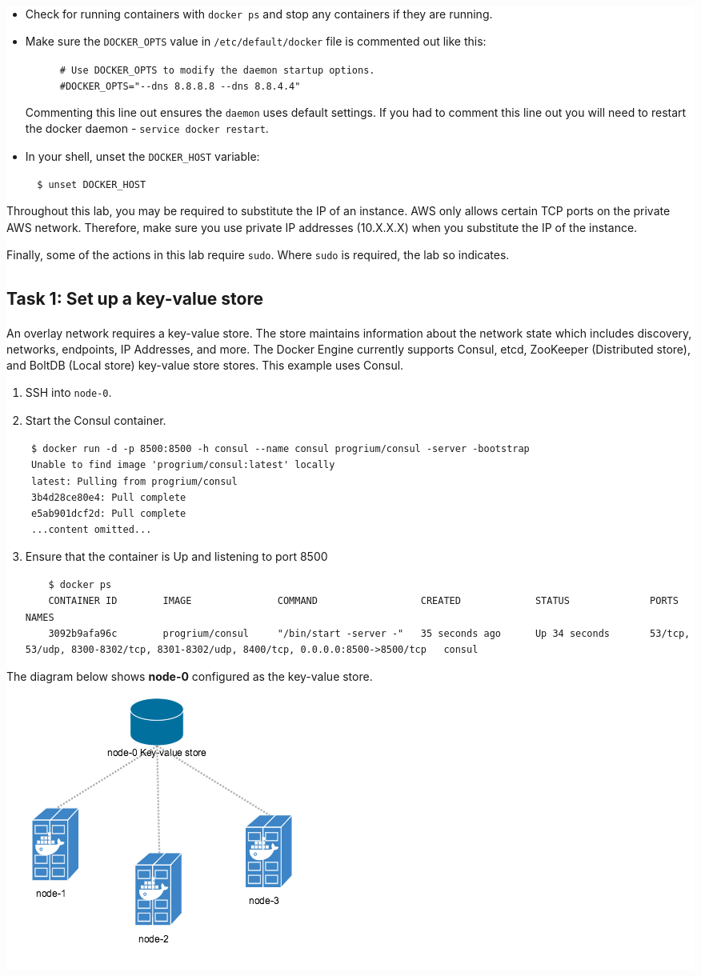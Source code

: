* Check for running containers with `docker ps` and stop any containers if they are running.
* Make sure the `DOCKER_OPTS` value in `/etc/default/docker` file is commented out like this:

			# Use DOCKER_OPTS to modify the daemon startup options.
			#DOCKER_OPTS="--dns 8.8.8.8 --dns 8.8.4.4"

	Commenting this line out ensures the `daemon` uses default settings.  If you had to comment this line out you will need to restart the docker daemon - `service docker restart`.

* In your shell, unset the `DOCKER_HOST` variable:

		$ unset DOCKER_HOST

Throughout this lab, you may be required to substitute the IP of an instance. AWS only allows certain TCP ports on the private AWS network. Therefore, make sure you use private IP addresses (10.X.X.X) when you substitute the IP of the instance.

Finally, some of the actions in this lab require `sudo`. Where `sudo` is required, the lab so indicates.

## Task 1: Set up a key-value store

An overlay network requires a key-value store. The store maintains information about the network state which includes discovery, networks, endpoints, IP Addresses, and more. The Docker Engine currently supports Consul, etcd, ZooKeeper (Distributed store), and BoltDB (Local store) key-value store stores. This example uses Consul.

1. SSH into `node-0`.

2. Start the Consul container.

		$ docker run -d -p 8500:8500 -h consul --name consul progrium/consul -server -bootstrap
		Unable to find image 'progrium/consul:latest' locally
		latest: Pulling from progrium/consul
		3b4d28ce80e4: Pull complete
		e5ab901dcf2d: Pull complete
		...content omitted...

3.  Ensure that the container is Up and listening to port 8500

			$ docker ps
			CONTAINER ID        IMAGE               COMMAND                  CREATED             STATUS              PORTS                                                                            NAMES
			3092b9afa96c        progrium/consul     "/bin/start -server -"   35 seconds ago      Up 34 seconds       53/tcp, 53/udp, 8300-8302/tcp, 8301-8302/udp, 8400/tcp, 0.0.0.0:8500->8500/tcp   consul
The diagram below shows **node-0** configured as the key-value store.

![](images/tut6-step1.png)
